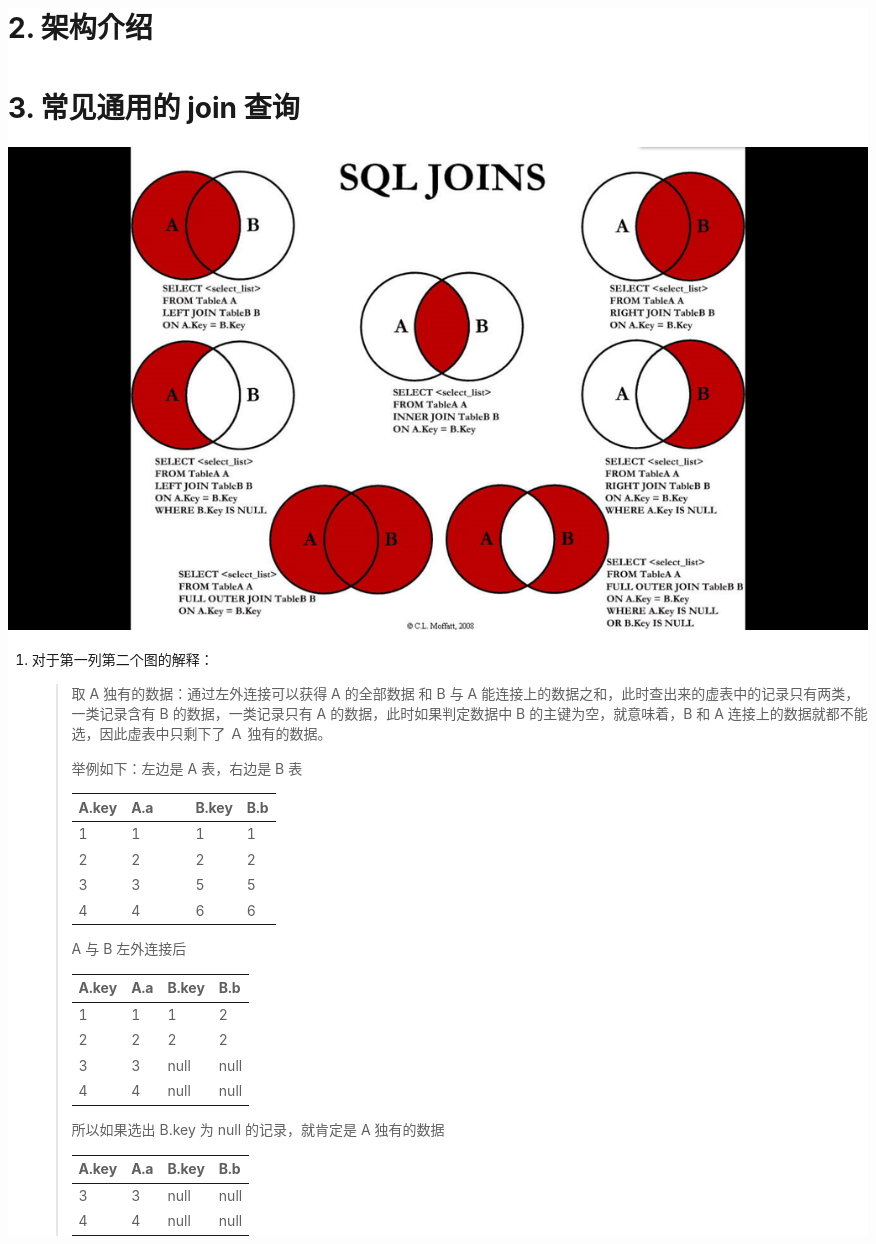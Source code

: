 # 2. 架构介绍

# 3. 常见通用的 join 查询

![image-20201126211022002](mysql高级语法笔记.assets/image-20201126211022002.png)

1. 对于第一列第二个图的解释：

    > 取 A 独有的数据：通过左外连接可以获得 A 的全部数据 和 B 与 A 能连接上的数据之和，此时查出来的虚表中的记录只有两类，一类记录含有 B 的数据，一类记录只有 A 的数据，此时如果判定数据中 B 的主键为空，就意味着，B 和 A 连接上的数据就都不能选，因此虚表中只剩下了 Ａ 独有的数据。
    >
    > 举例如下：左边是 A 表，右边是 B 表
    >
    > | A.key | A.a  |      |      | B.key | B.b  |
    > | ----- | ---- | ---- | ---- | ----- | ---- |
    > | 1     | 1    |      |      | 1     | 1    |
    > | 2     | 2    |      |      | 2     | 2    |
    > | 3     | 3    |      |      | 5     | 5    |
    > | 4     | 4    |      |      | 6     | 6    |
    >
    > A 与 B 左外连接后
    >
    > | A.key | A.a  | B.key | B.b  |
    > | ----- | ---- | ----- | ---- |
    > | 1     | 1    | 1     | 2    |
    > | 2     | 2    | 2     | 2    |
    > | 3     | 3    | null  | null |
    > | 4     | 4    | null  | null |
    >
    > 所以如果选出 B.key 为 null 的记录，就肯定是 A 独有的数据
    >
    > | A.key | A.a  | B.key | B.b  |
    > | ----- | ---- | ----- | ---- |
    > | 3     | 3    | null  | null |
    > | 4     | 4    | null  | null |
